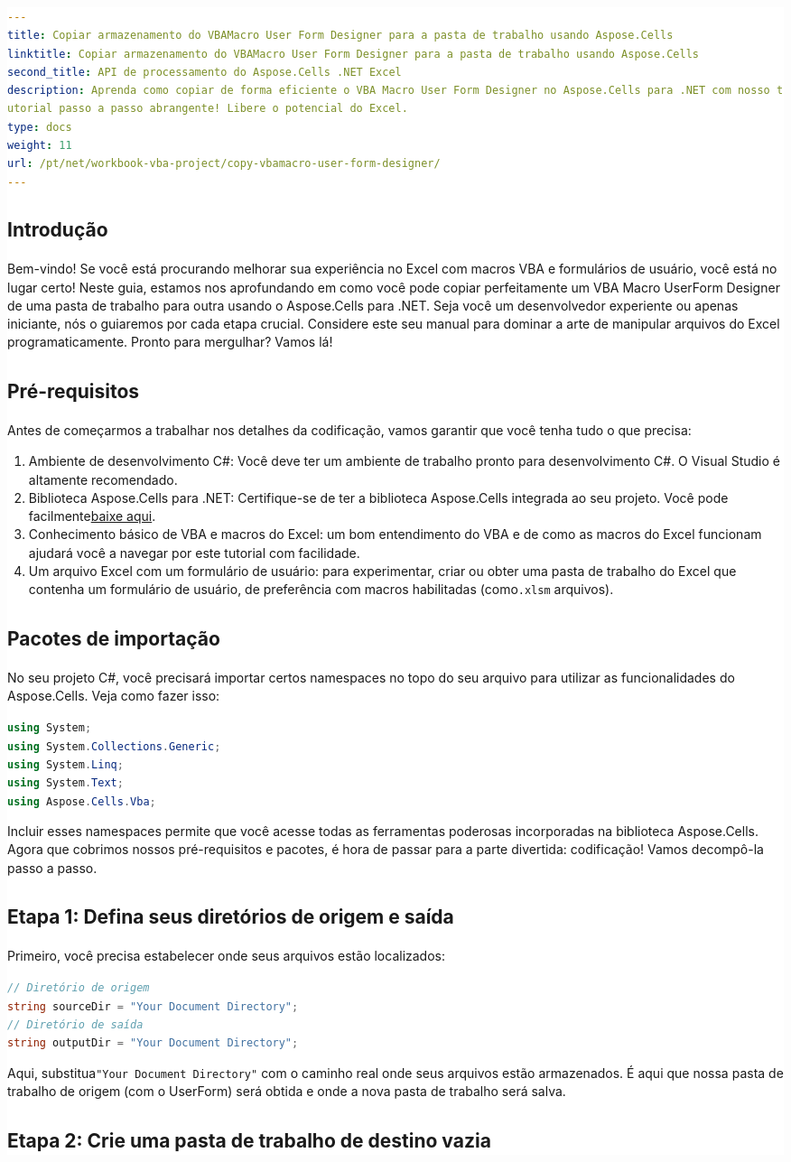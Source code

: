 ```yaml
---
title: Copiar armazenamento do VBAMacro User Form Designer para a pasta de trabalho usando Aspose.Cells
linktitle: Copiar armazenamento do VBAMacro User Form Designer para a pasta de trabalho usando Aspose.Cells
second_title: API de processamento do Aspose.Cells .NET Excel
description: Aprenda como copiar de forma eficiente o VBA Macro User Form Designer no Aspose.Cells para .NET com nosso tutorial passo a passo abrangente! Libere o potencial do Excel.
type: docs
weight: 11
url: /pt/net/workbook-vba-project/copy-vbamacro-user-form-designer/
---
```

## Introdução
Bem-vindo! Se você está procurando melhorar sua experiência no Excel com macros VBA e formulários de usuário, você está no lugar certo! Neste guia, estamos nos aprofundando em como você pode copiar perfeitamente um VBA Macro UserForm Designer de uma pasta de trabalho para outra usando o Aspose.Cells para .NET. Seja você um desenvolvedor experiente ou apenas iniciante, nós o guiaremos por cada etapa crucial. Considere este seu manual para dominar a arte de manipular arquivos do Excel programaticamente. Pronto para mergulhar? Vamos lá!
## Pré-requisitos
Antes de começarmos a trabalhar nos detalhes da codificação, vamos garantir que você tenha tudo o que precisa:
1. Ambiente de desenvolvimento C#: Você deve ter um ambiente de trabalho pronto para desenvolvimento C#. O Visual Studio é altamente recomendado.
2.  Biblioteca Aspose.Cells para .NET: Certifique-se de ter a biblioteca Aspose.Cells integrada ao seu projeto. Você pode facilmente[baixe aqui](https://releases.aspose.com/cells/net/).
3. Conhecimento básico de VBA e macros do Excel: um bom entendimento do VBA e de como as macros do Excel funcionam ajudará você a navegar por este tutorial com facilidade.
4. Um arquivo Excel com um formulário de usuário: para experimentar, criar ou obter uma pasta de trabalho do Excel que contenha um formulário de usuário, de preferência com macros habilitadas (como`.xlsm` arquivos).
## Pacotes de importação
No seu projeto C#, você precisará importar certos namespaces no topo do seu arquivo para utilizar as funcionalidades do Aspose.Cells. Veja como fazer isso:
```csharp
using System;
using System.Collections.Generic;
using System.Linq;
using System.Text;
using Aspose.Cells.Vba;
```
Incluir esses namespaces permite que você acesse todas as ferramentas poderosas incorporadas na biblioteca Aspose.Cells. 
Agora que cobrimos nossos pré-requisitos e pacotes, é hora de passar para a parte divertida: codificação! Vamos decompô-la passo a passo.
## Etapa 1: Defina seus diretórios de origem e saída
Primeiro, você precisa estabelecer onde seus arquivos estão localizados:
```csharp
// Diretório de origem
string sourceDir = "Your Document Directory";
// Diretório de saída
string outputDir = "Your Document Directory";
```
 Aqui, substitua`"Your Document Directory"` com o caminho real onde seus arquivos estão armazenados. É aqui que nossa pasta de trabalho de origem (com o UserForm) será obtida e onde a nova pasta de trabalho será salva.
## Etapa 2: Crie uma pasta de trabalho de destino vazia